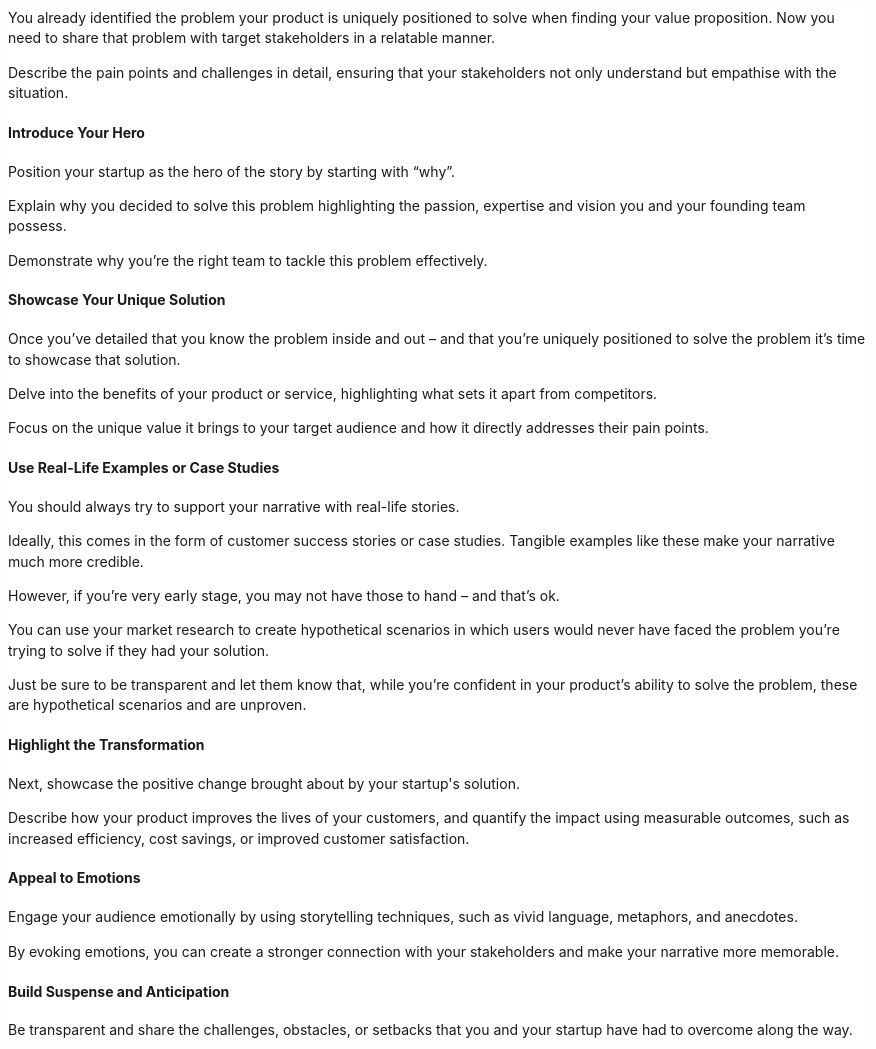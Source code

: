 You already identified the problem your product is uniquely positioned to solve when finding your value proposition. Now you need to share that problem with target stakeholders in a relatable manner.

Describe the pain points and challenges in detail, ensuring that your stakeholders not only understand but empathise with the situation.

#### Introduce Your Hero

Position your startup as the hero of the story by starting with “why”.

Explain why you decided to solve this problem highlighting the passion, expertise and vision you and your founding team possess.

Demonstrate why you’re the right team to tackle this problem effectively.

#### Showcase Your Unique Solution

Once you’ve detailed that you know the problem inside and out – and that you’re uniquely positioned to solve the problem it’s time to showcase that solution.

Delve into the benefits of your product or service, highlighting what sets it apart from competitors.

Focus on the unique value it brings to your target audience and how it directly addresses their pain points.

#### Use Real-Life Examples or Case Studies

You should always try to support your narrative with real-life stories.

Ideally, this comes in the form of customer success stories or case studies. Tangible examples like these make your narrative much more credible.

However, if you’re very early stage, you may not have those to hand – and that’s ok.

You can use your market research to create hypothetical scenarios in which users would never have faced the problem you’re trying to solve if they had your solution.

Just be sure to be transparent and let them know that, while you’re confident in your product’s ability to solve the problem, these are hypothetical scenarios and are unproven.

#### Highlight the Transformation

Next, showcase the positive change brought about by your startup's solution.

Describe how your product improves the lives of your customers, and quantify the impact using measurable outcomes, such as increased efficiency, cost savings, or improved customer satisfaction.

#### Appeal to Emotions

Engage your audience emotionally by using storytelling techniques, such as vivid language, metaphors, and anecdotes.

By evoking emotions, you can create a stronger connection with your stakeholders and make your narrative more memorable.

#### Build Suspense and Anticipation

Be transparent and share the challenges, obstacles, or setbacks that you and your startup have had to overcome along the way.
